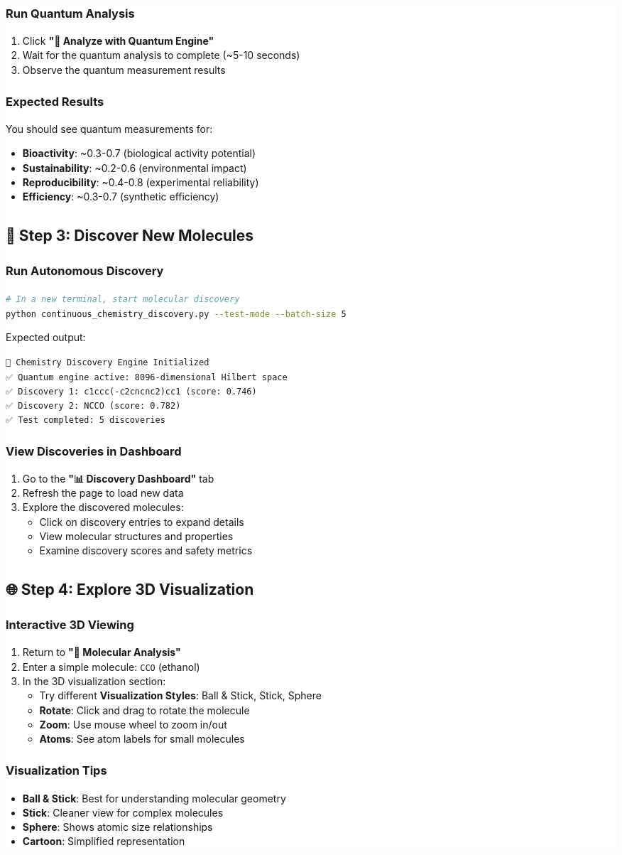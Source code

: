 ### Run Quantum Analysis
1. Click **"🌌 Analyze with Quantum Engine"**
2. Wait for the quantum analysis to complete (~5-10 seconds)
3. Observe the quantum measurement results

### Expected Results
You should see quantum measurements for:
- **Bioactivity**: ~0.3-0.7 (biological activity potential)
- **Sustainability**: ~0.2-0.6 (environmental impact)
- **Reproducibility**: ~0.4-0.8 (experimental reliability)
- **Efficiency**: ~0.3-0.7 (synthetic efficiency)

## 🔬 Step 3: Discover New Molecules

### Run Autonomous Discovery
```bash
# In a new terminal, start molecular discovery
python continuous_chemistry_discovery.py --test-mode --batch-size 5
```

Expected output:
```
🧬 Chemistry Discovery Engine Initialized
✅ Quantum engine active: 8096-dimensional Hilbert space
✅ Discovery 1: c1ccc(-c2cncnc2)cc1 (score: 0.746)
✅ Discovery 2: NCCO (score: 0.782)
✅ Test completed: 5 discoveries
```

### View Discoveries in Dashboard
1. Go to the **"📊 Discovery Dashboard"** tab
2. Refresh the page to load new data
3. Explore the discovered molecules:
   - Click on discovery entries to expand details
   - View molecular structures and properties
   - Examine discovery scores and safety metrics

## 🌐 Step 4: Explore 3D Visualization

### Interactive 3D Viewing
1. Return to **"🧪 Molecular Analysis"**
2. Enter a simple molecule: `CCO` (ethanol)
3. In the 3D visualization section:
   - Try different **Visualization Styles**: Ball & Stick, Stick, Sphere
   - **Rotate**: Click and drag to rotate the molecule
   - **Zoom**: Use mouse wheel to zoom in/out
   - **Atoms**: See atom labels for small molecules

### Visualization Tips
- **Ball & Stick**: Best for understanding molecular geometry
- **Stick**: Cleaner view for complex molecules  
- **Sphere**: Shows atomic size relationships
- **Cartoon**: Simplified representation
